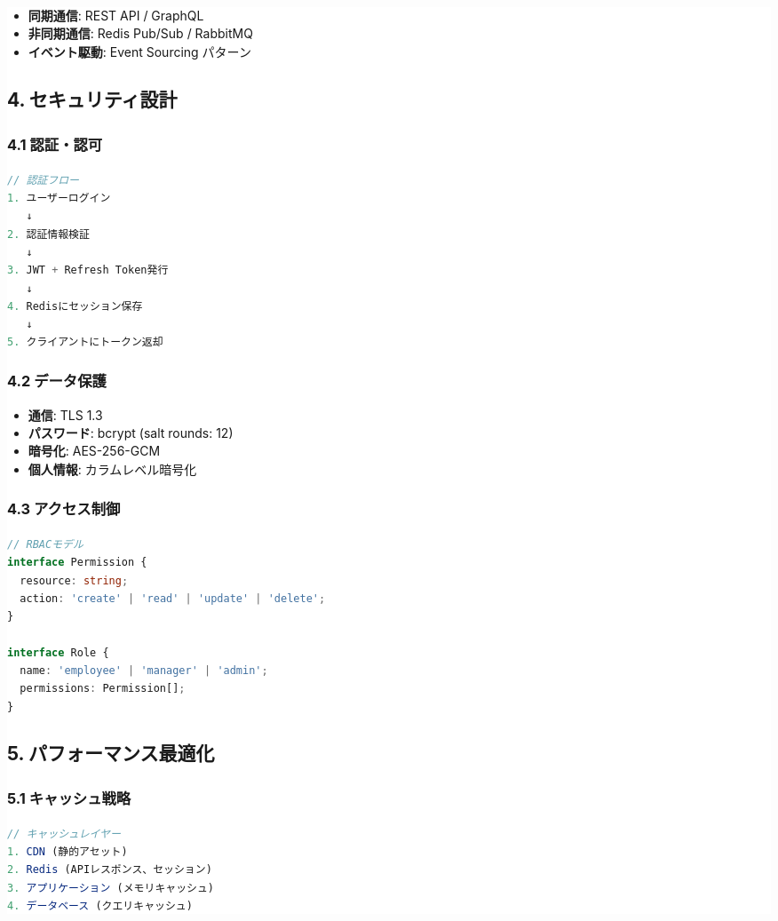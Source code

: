 - **同期通信**: REST API / GraphQL
- **非同期通信**: Redis Pub/Sub / RabbitMQ
- **イベント駆動**: Event Sourcing パターン

## 4. セキュリティ設計

### 4.1 認証・認可

```typescript
// 認証フロー
1. ユーザーログイン
   ↓
2. 認証情報検証
   ↓
3. JWT + Refresh Token発行
   ↓
4. Redisにセッション保存
   ↓
5. クライアントにトークン返却
```

### 4.2 データ保護

- **通信**: TLS 1.3
- **パスワード**: bcrypt (salt rounds: 12)
- **暗号化**: AES-256-GCM
- **個人情報**: カラムレベル暗号化

### 4.3 アクセス制御

```typescript
// RBACモデル
interface Permission {
  resource: string;
  action: 'create' | 'read' | 'update' | 'delete';
}

interface Role {
  name: 'employee' | 'manager' | 'admin';
  permissions: Permission[];
}
```

## 5. パフォーマンス最適化

### 5.1 キャッシュ戦略

```typescript
// キャッシュレイヤー
1. CDN (静的アセット)
2. Redis (APIレスポンス、セッション)
3. アプリケーション (メモリキャッシュ)
4. データベース (クエリキャッシュ)
```
